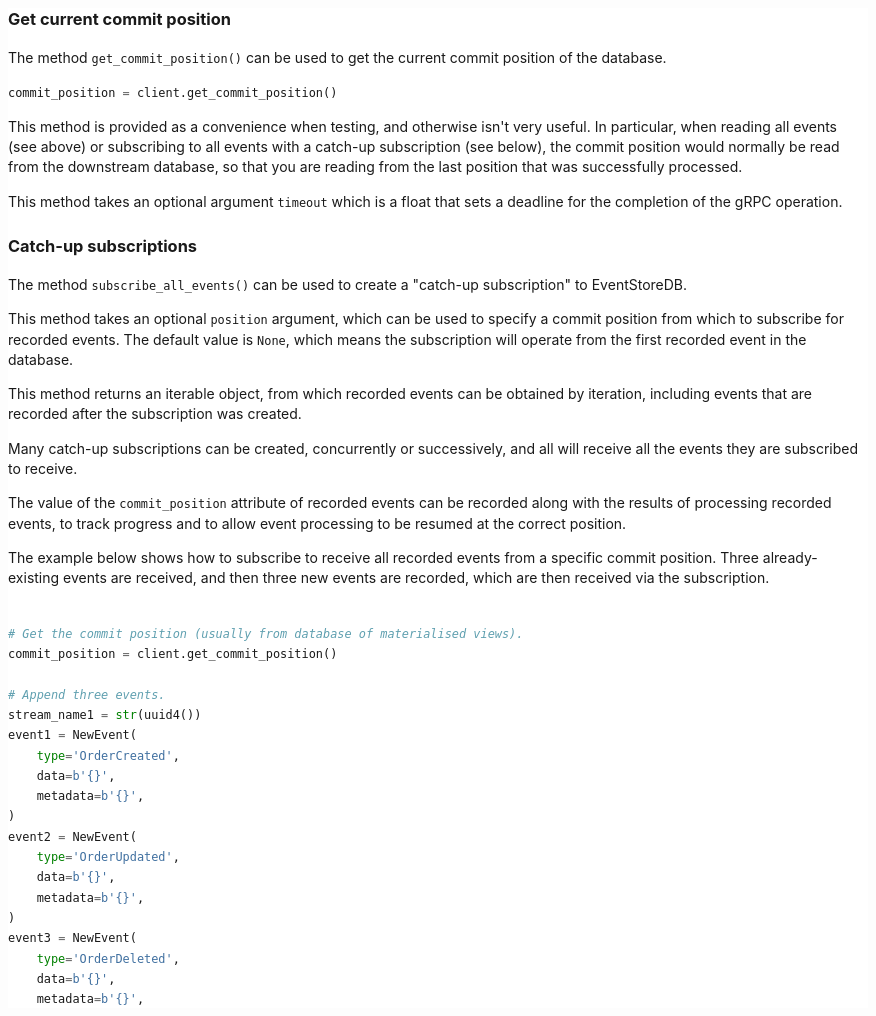 ### Get current commit position

The method `get_commit_position()` can be used to get the current
commit position of the database.

```python
commit_position = client.get_commit_position()
```

This method is provided as a convenience when testing, and otherwise isn't
very useful. In particular, when reading all events (see above) or subscribing
to all events with a catch-up subscription (see below), the commit position
would normally be read from the downstream database, so that you are reading
from the last position that was successfully processed.

This method takes an optional argument `timeout` which is a float that sets
a deadline for the completion of the gRPC operation.


### Catch-up subscriptions

The method `subscribe_all_events()` can be used to create a
"catch-up subscription" to EventStoreDB.

This method takes an optional `position` argument, which can be
used to specify a commit position from which to subscribe for
recorded events. The default value is `None`, which means
the subscription will operate from the first recorded event
in the database.

This method returns an iterable object, from which recorded events
can be obtained by iteration, including events that are recorded
after the subscription was created.

Many catch-up subscriptions can be created, concurrently or
successively, and all will receive all the events they are
subscribed to receive.

The value of the `commit_position` attribute of recorded events can be
recorded along with the results of processing recorded events,
to track progress and to allow event processing to be resumed at
the correct position.

The example below shows how to subscribe to receive all recorded
events from a specific commit position. Three already-existing
events are received, and then three new events are recorded, which
are then received via the subscription.

```python

# Get the commit position (usually from database of materialised views).
commit_position = client.get_commit_position()

# Append three events.
stream_name1 = str(uuid4())
event1 = NewEvent(
    type='OrderCreated',
    data=b'{}',
    metadata=b'{}',
)
event2 = NewEvent(
    type='OrderUpdated',
    data=b'{}',
    metadata=b'{}',
)
event3 = NewEvent(
    type='OrderDeleted',
    data=b'{}',
    metadata=b'{}',
```